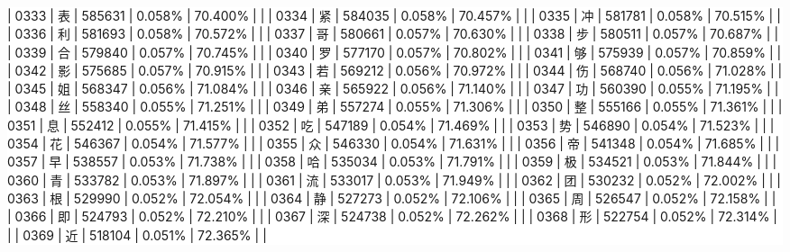 | 0333 | 表   | 585631   | 0.058% | 70.400%  |      |
| 0334 | 紧   | 584035   | 0.058% | 70.457%  |      |
| 0335 | 冲   | 581781   | 0.058% | 70.515%  |      |
| 0336 | 利   | 581693   | 0.058% | 70.572%  |      |
| 0337 | 哥   | 580661   | 0.057% | 70.630%  |      |
| 0338 | 步   | 580511   | 0.057% | 70.687%  |      |
| 0339 | 合   | 579840   | 0.057% | 70.745%  |      |
| 0340 | 罗   | 577170   | 0.057% | 70.802%  |      |
| 0341 | 够   | 575939   | 0.057% | 70.859%  |      |
| 0342 | 影   | 575685   | 0.057% | 70.915%  |      |
| 0343 | 若   | 569212   | 0.056% | 70.972%  |      |
| 0344 | 伤   | 568740   | 0.056% | 71.028%  |      |
| 0345 | 姐   | 568347   | 0.056% | 71.084%  |      |
| 0346 | 亲   | 565922   | 0.056% | 71.140%  |      |
| 0347 | 功   | 560390   | 0.055% | 71.195%  |      |
| 0348 | 丝   | 558340   | 0.055% | 71.251%  |      |
| 0349 | 弟   | 557274   | 0.055% | 71.306%  |      |
| 0350 | 整   | 555166   | 0.055% | 71.361%  |      |
| 0351 | 息   | 552412   | 0.055% | 71.415%  |      |
| 0352 | 吃   | 547189   | 0.054% | 71.469%  |      |
| 0353 | 势   | 546890   | 0.054% | 71.523%  |      |
| 0354 | 花   | 546367   | 0.054% | 71.577%  |      |
| 0355 | 众   | 546330   | 0.054% | 71.631%  |      |
| 0356 | 帝   | 541348   | 0.054% | 71.685%  |      |
| 0357 | 早   | 538557   | 0.053% | 71.738%  |      |
| 0358 | 哈   | 535034   | 0.053% | 71.791%  |      |
| 0359 | 极   | 534521   | 0.053% | 71.844%  |      |
| 0360 | 青   | 533782   | 0.053% | 71.897%  |      |
| 0361 | 流   | 533017   | 0.053% | 71.949%  |      |
| 0362 | 团   | 530232   | 0.052% | 72.002%  |      |
| 0363 | 根   | 529990   | 0.052% | 72.054%  |      |
| 0364 | 静   | 527273   | 0.052% | 72.106%  |      |
| 0365 | 周   | 526547   | 0.052% | 72.158%  |      |
| 0366 | 即   | 524793   | 0.052% | 72.210%  |      |
| 0367 | 深   | 524738   | 0.052% | 72.262%  |      |
| 0368 | 形   | 522754   | 0.052% | 72.314%  |      |
| 0369 | 近   | 518104   | 0.051% | 72.365%  |      |